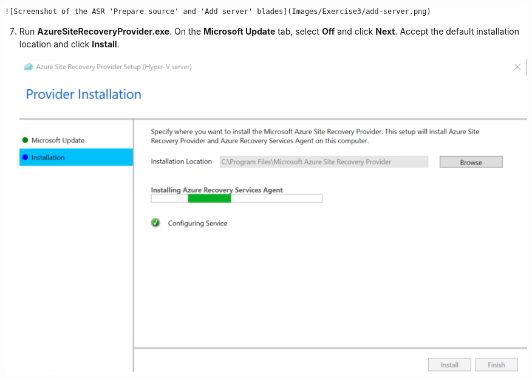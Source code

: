     ![Screenshot of the ASR 'Prepare source' and 'Add server' blades](Images/Exercise3/add-server.png)

7. Run **AzureSiteRecoveryProvider.exe**. On the **Microsoft Update** tab, select **Off** and click **Next**. Accept the default installation location and click **Install**.

    ![Screenshot of the ASR provider installer](Images/Exercise3/asr-provider-install.png)

